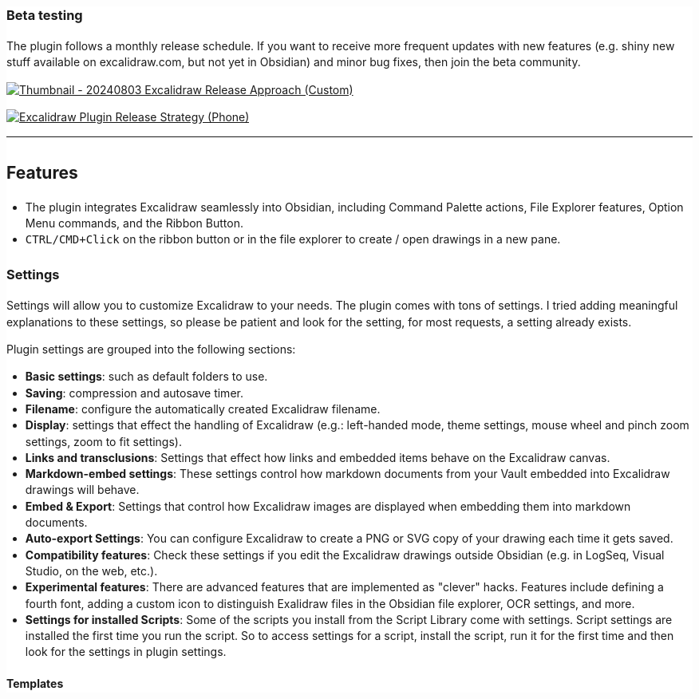 ### Beta testing
The plugin follows a monthly release schedule. If you want to receive more frequent updates with new features (e.g. shiny new stuff available on excalidraw.com, but not yet in Obsidian) and minor bug fixes, then join the beta community.

[![Thumbnail - 20240803 Excalidraw Release Approach (Custom)](https://github.com/user-attachments/assets/ab40648c-f73f-4bda-a416-52839f918f2a)](https://youtu.be/2poSS-Z91lY)

[![Excalidraw Plugin Release Strategy (Phone)](https://github.com/user-attachments/assets/87f1f379-782c-4c32-8b5b-d27fe2d3ac4b)](https://github.com/user-attachments/assets/120a0790-7239-48ae-bfbd-eb249f8b518d)

---

## Features

- The plugin integrates Excalidraw seamlessly into Obsidian, including Command Palette actions, File Explorer features, Option Menu commands, and the Ribbon Button.
- <kbd>CTRL/CMD+Click</kbd> on the ribbon button or in the file explorer to create / open drawings in a new pane.

### Settings

Settings will allow you to customize Excalidraw to your needs. The plugin comes with tons of settings. I tried adding meaningful explanations to these settings, so please be patient and look for the setting, for most requests, a setting already exists.

Plugin settings are grouped into the following sections:
- **Basic settings**: such as default folders to use.
- **Saving**: compression and autosave timer.
- **Filename**: configure the automatically created Excalidraw filename.
- **Display**: settings that effect the handling of Excalidraw (e.g.: left-handed mode, theme settings, mouse wheel and pinch zoom settings, zoom to fit settings).
- **Links and transclusions**: Settings that effect how links and embedded items behave on the Excalidraw canvas.
- **Markdown-embed settings**: These settings control how markdown documents from your Vault embedded into Excalidraw drawings will behave.
- **Embed & Export**: Settings that control how Excalidraw images are displayed when embedding them into markdown documents.
- **Auto-export Settings**: You can configure Excalidraw to create a PNG or SVG copy of your drawing each time it gets saved.
- **Compatibility features**: Check these settings if you edit the Excalidraw drawings outside Obsidian (e.g. in LogSeq, Visual Studio, on the web, etc.).
- **Experimental features**: There are advanced features that are implemented as "clever" hacks. Features include defining a fourth font, adding a custom icon to distinguish Exalidraw files in the Obsidian file explorer, OCR settings, and more.
- **Settings for installed Scripts**: Some of the scripts you install from the Script Library come with settings. Script settings are installed the first time you run the script. So to access settings for a script, install the script, run it for the first time and then look for the settings in plugin settings.

#### Templates
